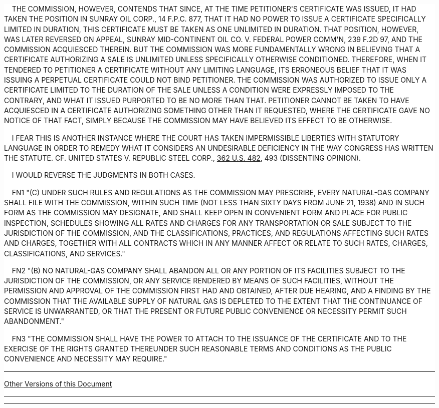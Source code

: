     THE COMMISSION, HOWEVER, CONTENDS THAT SINCE, AT THE TIME PETITIONER'S CERTIFICATE WAS ISSUED, IT HAD TAKEN THE POSITION IN SUNRAY OIL CORP., 14 F.P.C. 877, THAT IT HAD NO POWER TO ISSUE A CERTIFICATE SPECIFICALLY LIMITED IN DURATION, THIS CERTIFICATE MUST BE TAKEN AS ONE UNLIMITED IN DURATION.  THAT POSITION, HOWEVER, WAS LATER REVERSED ON APPEAL, SUNRAY MID-CONTINENT OIL CO. V. FEDERAL POWER COMM'N, 239 F.2D 97, AND THE COMMISSION ACQUIESCED THEREIN.  BUT THE COMMISSION WAS MORE FUNDAMENTALLY WRONG IN BELIEVING THAT A CERTIFICATE AUTHORIZING A SALE IS UNLIMITED UNLESS SPECIFICALLY OTHERWISE CONDITIONED.  THEREFORE, WHEN IT TENDERED TO PETITIONER A CERTIFICATE WITHOUT ANY LIMITING LANGUAGE, ITS ERRONEOUS BELIEF THAT IT WAS ISSUING A PERPETUAL CERTIFICATE COULD NOT BIND PETITIONER.  THE COMMISSION WAS AUTHORIZED TO ISSUE ONLY A CERTIFICATE LIMITED TO THE DURATION OF THE SALE UNLESS A CONDITION WERE EXPRESSLY IMPOSED TO THE CONTRARY, AND WHAT IT ISSUED PURPORTED TO BE NO MORE THAN THAT.  PETITIONER CANNOT BE TAKEN TO HAVE ACQUIESCED IN A CERTIFICATE AUTHORIZING SOMETHING OTHER THAN IT REQUESTED, WHERE THE CERTIFICATE GAVE NO NOTICE OF THAT FACT, SIMPLY BECAUSE THE COMMISSION MAY HAVE BELIEVED ITS EFFECT TO BE OTHERWISE.

    I FEAR THIS IS ANOTHER INSTANCE WHERE THE COURT HAS TAKEN IMPERMISSIBLE LIBERTIES WITH STATUTORY LANGUAGE IN ORDER TO REMEDY WHAT IT CONSIDERS AN UNDESIRABLE DEFICIENCY IN THE WAY CONGRESS HAS WRITTEN THE STATUTE.  CF. UNITED STATES V. REPUBLIC STEEL CORP., [362 U.S. 482][/us/courts/scotus/usReporter/362/482], 493 (DISSENTING OPINION).

    I WOULD REVERSE THE JUDGMENTS IN BOTH CASES.

    FN1  "(C)  UNDER SUCH RULES AND REGULATIONS AS THE COMMISSION MAY PRESCRIBE, EVERY NATURAL-GAS COMPANY SHALL FILE WITH THE COMMISSION, WITHIN SUCH TIME (NOT LESS THAN SIXTY DAYS FROM JUNE 21, 1938) AND IN SUCH FORM AS THE COMMISSION MAY DESIGNATE, AND SHALL KEEP OPEN IN CONVENIENT FORM AND PLACE FOR PUBLIC INSPECTION, SCHEDULES SHOWING ALL RATES AND CHARGES FOR ANY TRANSPORTATION OR SALE SUBJECT TO THE JURISDICTION OF THE COMMISSION, AND THE CLASSIFICATIONS, PRACTICES, AND REGULATIONS AFFECTING SUCH RATES AND CHARGES, TOGETHER WITH ALL CONTRACTS WHICH IN ANY MANNER AFFECT OR RELATE TO SUCH RATES, CHARGES, CLASSIFICATIONS, AND SERVICES."

    FN2  "(B)  NO NATURAL-GAS COMPANY SHALL ABANDON ALL OR ANY PORTION OF ITS FACILITIES SUBJECT TO THE JURISDICTION OF THE COMMISSION, OR ANY SERVICE RENDERED BY MEANS OF SUCH FACILITIES, WITHOUT THE PERMISSION AND APPROVAL OF THE COMMISSION FIRST HAD AND OBTAINED, AFTER DUE HEARING, AND A FINDING BY THE COMMISSION THAT THE AVAILABLE SUPPLY OF NATURAL GAS IS DEPLETED TO THE EXTENT THAT THE CONTINUANCE OF SERVICE IS UNWARRANTED, OR THAT THE PRESENT OR FUTURE PUBLIC CONVENIENCE OR NECESSITY PERMIT SUCH ABANDONMENT."

    FN3  "THE COMMISSION SHALL HAVE THE POWER TO ATTACH TO THE ISSUANCE OF THE CERTIFICATE AND TO THE EXERCISE OF THE RIGHTS GRANTED THEREUNDER SUCH REASONABLE TERMS AND CONDITIONS AS THE PUBLIC CONVENIENCE AND NECESSITY MAY REQUIRE."

----------

[Other Versions of this Document](https://publicdocs.github.io/go/links?ns=uslm-x&ref=%2Fus%2Fcourts%2Fscotus%2FusReporter%2F364%2F137)

----------
----------

[/us/courts/scotus/usReporter/364/137]: https://publicdocs.github.io/go/links?ns=uslm-x&ref=%2Fus%2Fcourts%2Fscotus%2FusReporter%2F364%2F137
[/us/courts/scotus/usReporter/350/332]: https://publicdocs.github.io/go/links?ns=uslm-x&ref=%2Fus%2Fcourts%2Fscotus%2FusReporter%2F350%2F332
[/us/courts/scotus/usReporter/360/378]: https://publicdocs.github.io/go/links?ns=uslm-x&ref=%2Fus%2Fcourts%2Fscotus%2FusReporter%2F360%2F378
[/us/courts/scotus/usReporter/347/672]: https://publicdocs.github.io/go/links?ns=uslm-x&ref=%2Fus%2Fcourts%2Fscotus%2FusReporter%2F347%2F672
[/us/courts/scotus/usReporter/360/378]: https://publicdocs.github.io/go/links?ns=uslm-x&ref=%2Fus%2Fcourts%2Fscotus%2FusReporter%2F360%2F378
[/us/courts/scotus/usReporter/361/880]: https://publicdocs.github.io/go/links?ns=uslm-x&ref=%2Fus%2Fcourts%2Fscotus%2FusReporter%2F361%2F880
[/us/courts/scotus/usReporter/320/591]: https://publicdocs.github.io/go/links?ns=uslm-x&ref=%2Fus%2Fcourts%2Fscotus%2FusReporter%2F320%2F591
[/us/courts/scotus/usReporter/320/591]: https://publicdocs.github.io/go/links?ns=uslm-x&ref=%2Fus%2Fcourts%2Fscotus%2FusReporter%2F320%2F591
[/us/courts/scotus/usReporter/363/263]: https://publicdocs.github.io/go/links?ns=uslm-x&ref=%2Fus%2Fcourts%2Fscotus%2FusReporter%2F363%2F263
[/us/courts/scotus/usReporter/358/103]: https://publicdocs.github.io/go/links?ns=uslm-x&ref=%2Fus%2Fcourts%2Fscotus%2FusReporter%2F358%2F103
[/us/courts/scotus/usReporter/347/672]: https://publicdocs.github.io/go/links?ns=uslm-x&ref=%2Fus%2Fcourts%2Fscotus%2FusReporter%2F347%2F672
[/us/courts/scotus/usReporter/350/332]: https://publicdocs.github.io/go/links?ns=uslm-x&ref=%2Fus%2Fcourts%2Fscotus%2FusReporter%2F350%2F332
[/us/courts/scotus/usReporter/343/414]: https://publicdocs.github.io/go/links?ns=uslm-x&ref=%2Fus%2Fcourts%2Fscotus%2FusReporter%2F343%2F414
[/us/courts/scotus/usReporter/353/944]: https://publicdocs.github.io/go/links?ns=uslm-x&ref=%2Fus%2Fcourts%2Fscotus%2FusReporter%2F353%2F944
[/us/stat/52/821]: https://publicdocs.github.io/go/links?ns=uslm&ref=%2Fus%2Fstat%2F52%2F821
[/us/stat/52/821]: https://publicdocs.github.io/go/links?ns=uslm&ref=%2Fus%2Fstat%2F52%2F821
[/us/usc/t15/s717]: https://publicdocs.github.io/go/links?ns=uslm&ref=%2Fus%2Fusc%2Ft15%2Fs717
[/us/stat/52/824]: https://publicdocs.github.io/go/links?ns=uslm&ref=%2Fus%2Fstat%2F52%2F824
[/us/usc/t15/s717]: https://publicdocs.github.io/go/links?ns=uslm&ref=%2Fus%2Fusc%2Ft15%2Fs717
[/us/stat/41/477]: https://publicdocs.github.io/go/links?ns=uslm&ref=%2Fus%2Fstat%2F41%2F477
[/us/usc/t49/s1]: https://publicdocs.github.io/go/links?ns=uslm&ref=%2Fus%2Fusc%2Ft49%2Fs1
[/us/stat/57/11]: https://publicdocs.github.io/go/links?ns=uslm&ref=%2Fus%2Fstat%2F57%2F11

[/us/usc/t47/s214]: https://publicdocs.github.io/go/links?ns=uslm&ref=%2Fus%2Fusc%2Ft47%2Fs214
[/us/stat/52/822]: https://publicdocs.github.io/go/links?ns=uslm&ref=%2Fus%2Fstat%2F52%2F822
[/us/stat/52/823]: https://publicdocs.github.io/go/links?ns=uslm&ref=%2Fus%2Fstat%2F52%2F823
[/us/stat/52/823]: https://publicdocs.github.io/go/links?ns=uslm&ref=%2Fus%2Fstat%2F52%2F823
[/us/stat/52/823]: https://publicdocs.github.io/go/links?ns=uslm&ref=%2Fus%2Fstat%2F52%2F823
[/us/stat/56/84]: https://publicdocs.github.io/go/links?ns=uslm&ref=%2Fus%2Fstat%2F56%2F84
[/us/stat/56/83]: https://publicdocs.github.io/go/links?ns=uslm&ref=%2Fus%2Fstat%2F56%2F83
[/us/courts/scotus/usReporter/209/56]: https://publicdocs.github.io/go/links?ns=uslm-x&ref=%2Fus%2Fcourts%2Fscotus%2FusReporter%2F209%2F56
[/us/stat/52/831]: https://publicdocs.github.io/go/links?ns=uslm&ref=%2Fus%2Fstat%2F52%2F831
[/us/courts/scotus/usReporter/362/482]: https://publicdocs.github.io/go/links?ns=uslm-x&ref=%2Fus%2Fcourts%2Fscotus%2FusReporter%2F362%2F482